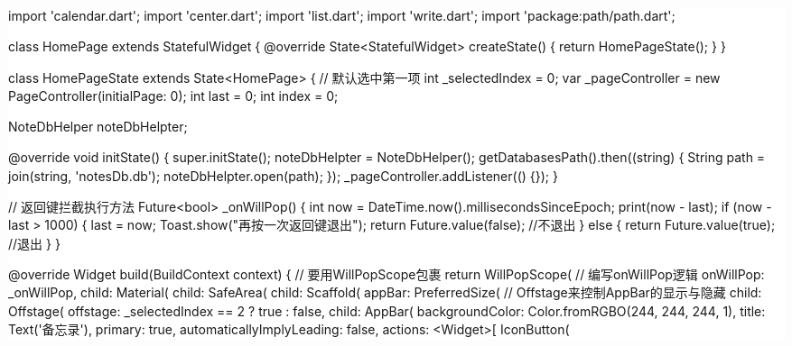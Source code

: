 import 'calendar.dart';
import 'center.dart';
import 'list.dart';
import 'write.dart';
import 'package:path/path.dart';

class HomePage extends StatefulWidget {
  @override
  State&lt;StatefulWidget&gt; createState() {
    return HomePageState();
  }
}

class HomePageState extends State&lt;HomePage&gt; {
  // 默认选中第一项
  int _selectedIndex = 0;
  var _pageController = new PageController(initialPage: 0);
  int last = 0;
  int index = 0;

  NoteDbHelper noteDbHelpter;

  @override
  void initState() {
    super.initState();
    noteDbHelpter = NoteDbHelper();
    getDatabasesPath().then((string) {
      String path = join(string, 'notesDb.db');
      noteDbHelpter.open(path);
    });
    _pageController.addListener(() {});
  }

  // 返回键拦截执行方法
  Future&lt;bool&gt; _onWillPop() {
    int now = DateTime.now().millisecondsSinceEpoch;
    print(now - last);
    if (now - last &gt; 1000) {
      last = now;
      Toast.show("再按一次返回键退出");
      return Future.value(false); //不退出
    } else {
      return Future.value(true); //退出
    }
  }

  @override
  Widget build(BuildContext context) {
    // 要用WillPopScope包裹
    return WillPopScope(
        // 编写onWillPop逻辑
        onWillPop: _onWillPop,
        child: Material(
          child: SafeArea(
              child: Scaffold(
            appBar: PreferredSize(
                // Offstage来控制AppBar的显示与隐藏
                child: Offstage(
                  offstage: _selectedIndex == 2 ? true : false,
                  child: AppBar(
                    backgroundColor: Color.fromRGBO(244, 244, 244, 1),
                    title: Text('备忘录'),
                    primary: true,
                    automaticallyImplyLeading: false,
                    actions: &lt;Widget&gt;[
                      IconButton(
